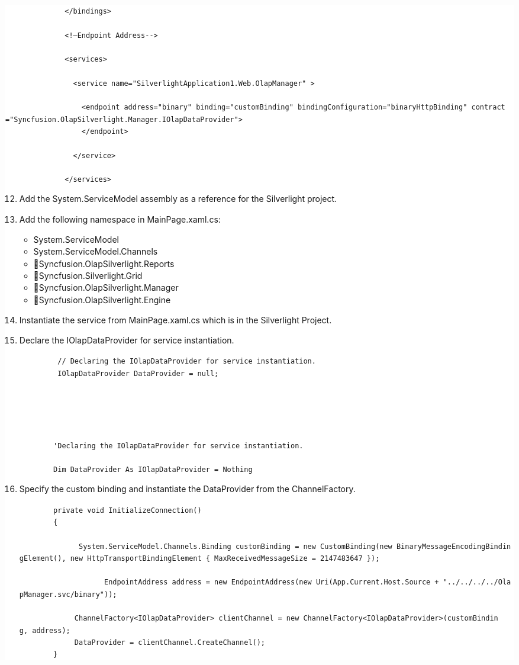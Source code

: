 			      </bindings> 

			      <!—Endpoint Address-->

			      <services>

			        <service name="SilverlightApplication1.Web.OlapManager" >

			          <endpoint address="binary" binding="customBinding" bindingConfiguration="binaryHttpBinding" contract="Syncfusion.OlapSilverlight.Manager.IOlapDataProvider">
			          </endpoint>

			        </service>

			      </services> 



12. Add the System.ServiceModel assembly as a reference for the Silverlight project.
13. Add the following namespace in MainPage.xaml.cs:
    * System.ServiceModel
    * System.ServiceModel.Channels
    * Syncfusion.OlapSilverlight.Reports
    * Syncfusion.Silverlight.Grid
    * Syncfusion.OlapSilverlight.Manager
    * Syncfusion.OlapSilverlight.Engine



14. Instantiate the service from MainPage.xaml.cs which is in the Silverlight Project.
15. Declare the IOlapDataProvider for service instantiation.





				 // Declaring the IOlapDataProvider for service instantiation.
				 IOlapDataProvider DataProvider = null; 





				'Declaring the IOlapDataProvider for service instantiation.

				Dim DataProvider As IOlapDataProvider = Nothing 



16. Specify the custom binding and instantiate the DataProvider from the ChannelFactory.   





				private void InitializeConnection()
				{

				      System.ServiceModel.Channels.Binding customBinding = new CustomBinding(new BinaryMessageEncodingBindingElement(), new HttpTransportBindingElement { MaxReceivedMessageSize = 2147483647 });

				            EndpointAddress address = new EndpointAddress(new Uri(App.Current.Host.Source + "../../../../OlapManager.svc/binary"));

				     ChannelFactory<IOlapDataProvider> clientChannel = new ChannelFactory<IOlapDataProvider>(customBinding, address);
				     DataProvider = clientChannel.CreateChannel();
				} 
